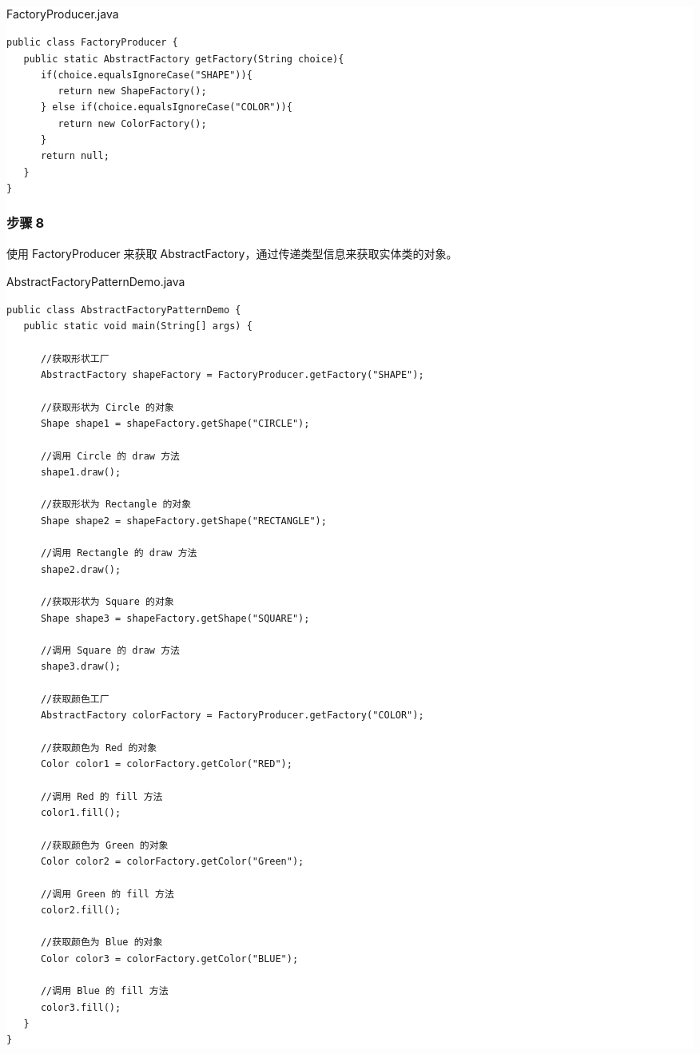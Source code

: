 FactoryProducer.java
```
public class FactoryProducer {
   public static AbstractFactory getFactory(String choice){
      if(choice.equalsIgnoreCase("SHAPE")){
         return new ShapeFactory();
      } else if(choice.equalsIgnoreCase("COLOR")){
         return new ColorFactory();
      }
      return null;
   }
}
```
### 步骤 8
使用 FactoryProducer 来获取 AbstractFactory，通过传递类型信息来获取实体类的对象。

AbstractFactoryPatternDemo.java
```
public class AbstractFactoryPatternDemo {
   public static void main(String[] args) {
 
      //获取形状工厂
      AbstractFactory shapeFactory = FactoryProducer.getFactory("SHAPE");
 
      //获取形状为 Circle 的对象
      Shape shape1 = shapeFactory.getShape("CIRCLE");
 
      //调用 Circle 的 draw 方法
      shape1.draw();
 
      //获取形状为 Rectangle 的对象
      Shape shape2 = shapeFactory.getShape("RECTANGLE");
 
      //调用 Rectangle 的 draw 方法
      shape2.draw();
      
      //获取形状为 Square 的对象
      Shape shape3 = shapeFactory.getShape("SQUARE");
 
      //调用 Square 的 draw 方法
      shape3.draw();
 
      //获取颜色工厂
      AbstractFactory colorFactory = FactoryProducer.getFactory("COLOR");
 
      //获取颜色为 Red 的对象
      Color color1 = colorFactory.getColor("RED");
 
      //调用 Red 的 fill 方法
      color1.fill();
 
      //获取颜色为 Green 的对象
      Color color2 = colorFactory.getColor("Green");
 
      //调用 Green 的 fill 方法
      color2.fill();
 
      //获取颜色为 Blue 的对象
      Color color3 = colorFactory.getColor("BLUE");
 
      //调用 Blue 的 fill 方法
      color3.fill();
   }
}
```